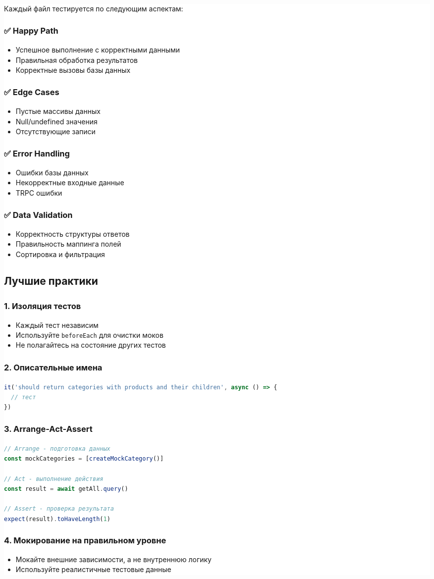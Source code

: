 Каждый файл тестируется по следующим аспектам:

### ✅ Happy Path
- Успешное выполнение с корректными данными
- Правильная обработка результатов
- Корректные вызовы базы данных

### ✅ Edge Cases
- Пустые массивы данных
- Null/undefined значения
- Отсутствующие записи

### ✅ Error Handling
- Ошибки базы данных
- Некорректные входные данные
- TRPC ошибки

### ✅ Data Validation
- Корректность структуры ответов
- Правильность маппинга полей
- Сортировка и фильтрация

## Лучшие практики

### 1. Изоляция тестов
- Каждый тест независим
- Используйте `beforeEach` для очистки моков
- Не полагайтесь на состояние других тестов

### 2. Описательные имена
```typescript
it('should return categories with products and their children', async () => {
  // тест
})
```

### 3. Arrange-Act-Assert
```typescript
// Arrange - подготовка данных
const mockCategories = [createMockCategory()]

// Act - выполнение действия
const result = await getAll.query()

// Assert - проверка результата
expect(result).toHaveLength(1)
```

### 4. Мокирование на правильном уровне
- Мокайте внешние зависимости, а не внутреннюю логику
- Используйте реалистичные тестовые данные
